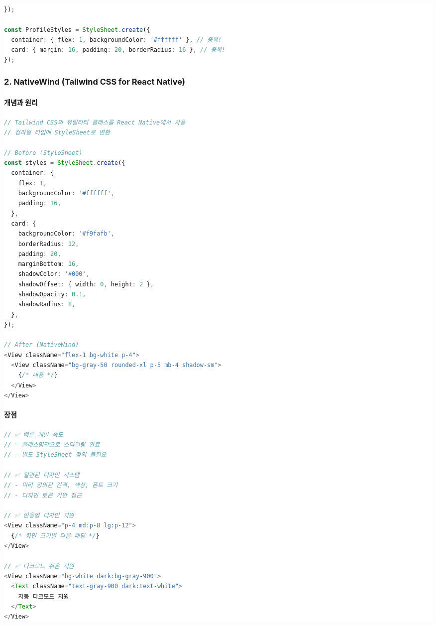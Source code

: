 ```typescript
});

const ProfileStyles = StyleSheet.create({
  container: { flex: 1, backgroundColor: '#ffffff' }, // 중복!
  card: { margin: 16, padding: 20, borderRadius: 16 }, // 중복!
});
```

### 2. NativeWind (Tailwind CSS for React Native)

#### 개념과 원리
```typescript
// Tailwind CSS의 유틸리티 클래스를 React Native에서 사용
// 컴파일 타임에 StyleSheet로 변환

// Before (StyleSheet)
const styles = StyleSheet.create({
  container: {
    flex: 1,
    backgroundColor: '#ffffff',
    padding: 16,
  },
  card: {
    backgroundColor: '#f9fafb',
    borderRadius: 12,
    padding: 20,
    marginBottom: 16,
    shadowColor: '#000',
    shadowOffset: { width: 0, height: 2 },
    shadowOpacity: 0.1,
    shadowRadius: 8,
  },
});

// After (NativeWind)
<View className="flex-1 bg-white p-4">
  <View className="bg-gray-50 rounded-xl p-5 mb-4 shadow-sm">
    {/* 내용 */}
  </View>
</View>
```

#### 장점
```typescript
// ✅ 빠른 개발 속도
// - 클래스명만으로 스타일링 완료
// - 별도 StyleSheet 정의 불필요

// ✅ 일관된 디자인 시스템
// - 미리 정의된 간격, 색상, 폰트 크기
// - 디자인 토큰 기반 접근

// ✅ 반응형 디자인 지원
<View className="p-4 md:p-8 lg:p-12">
  {/* 화면 크기별 다른 패딩 */}
</View>

// ✅ 다크모드 쉬운 지원
<View className="bg-white dark:bg-gray-900">
  <Text className="text-gray-900 dark:text-white">
    자동 다크모드 지원
  </Text>
</View>
```